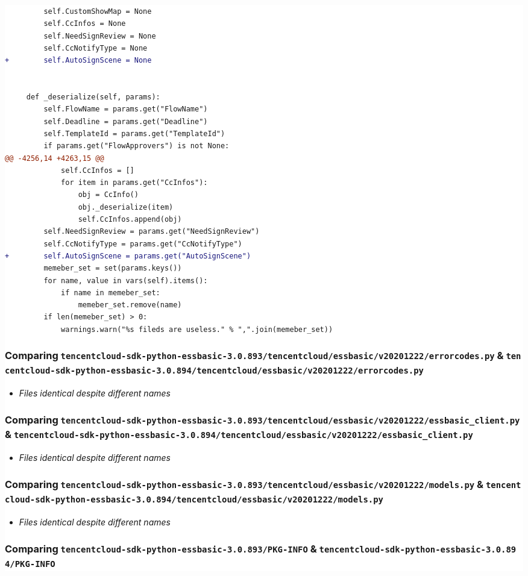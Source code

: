```diff
         self.CustomShowMap = None
         self.CcInfos = None
         self.NeedSignReview = None
         self.CcNotifyType = None
+        self.AutoSignScene = None
 
 
     def _deserialize(self, params):
         self.FlowName = params.get("FlowName")
         self.Deadline = params.get("Deadline")
         self.TemplateId = params.get("TemplateId")
         if params.get("FlowApprovers") is not None:
@@ -4256,14 +4263,15 @@
             self.CcInfos = []
             for item in params.get("CcInfos"):
                 obj = CcInfo()
                 obj._deserialize(item)
                 self.CcInfos.append(obj)
         self.NeedSignReview = params.get("NeedSignReview")
         self.CcNotifyType = params.get("CcNotifyType")
+        self.AutoSignScene = params.get("AutoSignScene")
         memeber_set = set(params.keys())
         for name, value in vars(self).items():
             if name in memeber_set:
                 memeber_set.remove(name)
         if len(memeber_set) > 0:
             warnings.warn("%s fileds are useless." % ",".join(memeber_set))
```

### Comparing `tencentcloud-sdk-python-essbasic-3.0.893/tencentcloud/essbasic/v20201222/errorcodes.py` & `tencentcloud-sdk-python-essbasic-3.0.894/tencentcloud/essbasic/v20201222/errorcodes.py`

 * *Files identical despite different names*

### Comparing `tencentcloud-sdk-python-essbasic-3.0.893/tencentcloud/essbasic/v20201222/essbasic_client.py` & `tencentcloud-sdk-python-essbasic-3.0.894/tencentcloud/essbasic/v20201222/essbasic_client.py`

 * *Files identical despite different names*

### Comparing `tencentcloud-sdk-python-essbasic-3.0.893/tencentcloud/essbasic/v20201222/models.py` & `tencentcloud-sdk-python-essbasic-3.0.894/tencentcloud/essbasic/v20201222/models.py`

 * *Files identical despite different names*

### Comparing `tencentcloud-sdk-python-essbasic-3.0.893/PKG-INFO` & `tencentcloud-sdk-python-essbasic-3.0.894/PKG-INFO`
